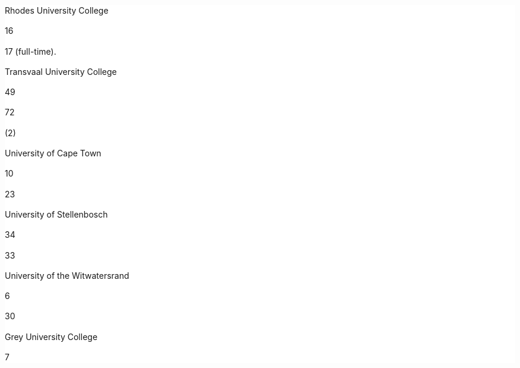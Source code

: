 <td><p></p></td>

<td><p>Rhodes University College</p></td>

<td><p>16</p></td>

<td><p>17 (full-time).</p></td>

</tr>

<tr>

<td><p></p></td>

<td><p>Transvaal University College</p></td>

<td><p>49</p></td>

<td><p>72</p></td>

</tr>

<tr>

<td><p>(2)</p></td>

<td><p>University of Cape Town</p></td>

<td><p>10</p></td>

<td><p>23</p></td>

</tr>

<tr>

<td><p></p></td>

<td><p>University of Stellenbosch</p></td>

<td><p>34</p></td>

<td><p>33</p></td>

</tr>

<tr>

<td><p></p></td>

<td><p>University of the Witwatersrand</p></td>

<td><p>6</p></td>

<td><p>30</p></td>

</tr>

<tr>

<td><p></p></td>

<td><p>Grey University College</p></td>

<td><p>7</p></td>
